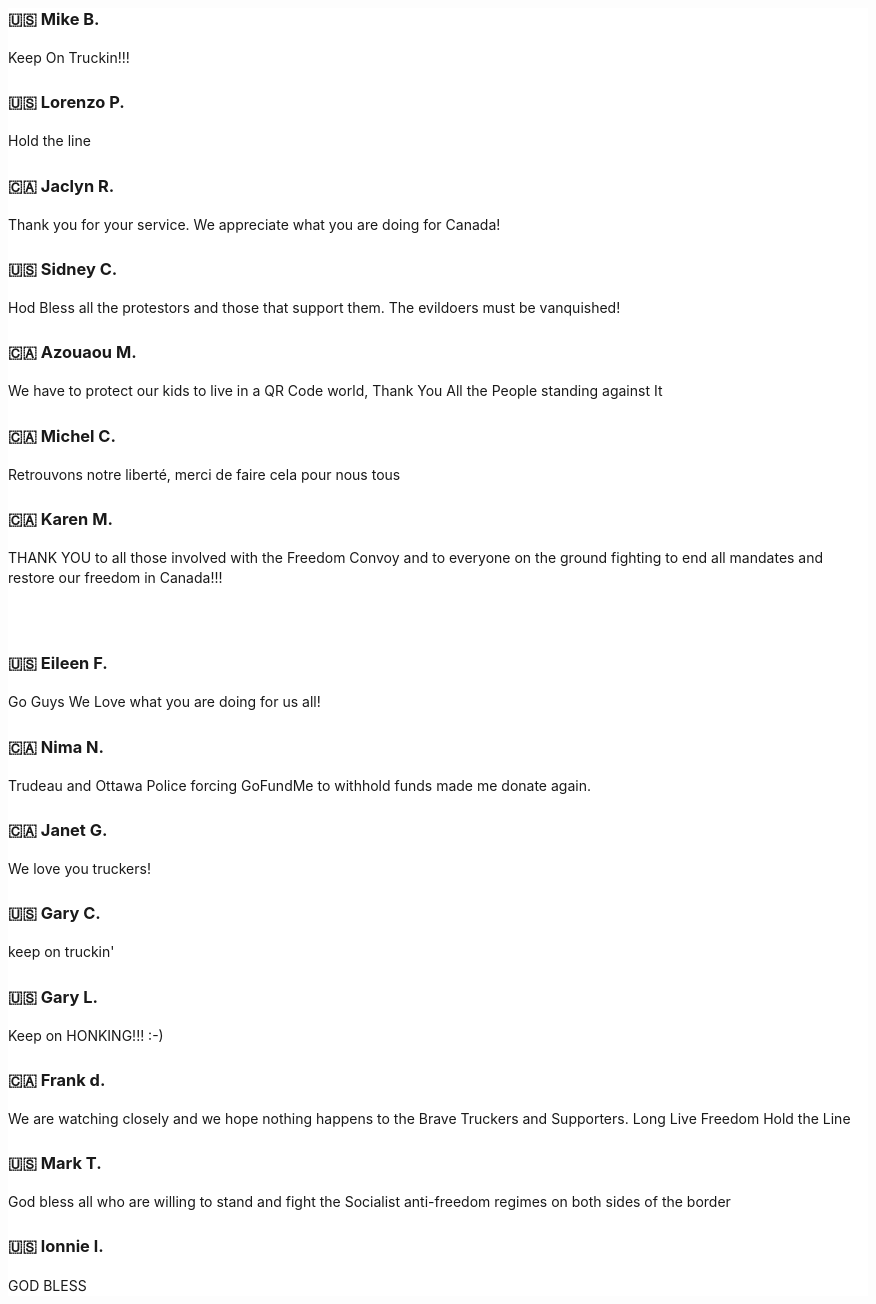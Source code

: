 ### 🇺🇸 Mike B.
Keep On Truckin!!!

### 🇺🇸 Lorenzo P.
Hold the line

### 🇨🇦 Jaclyn R.
Thank you for your service. We appreciate what you are doing for Canada! 

### 🇺🇸 Sidney  C.
Hod Bless all the protestors and those that support them. The evildoers must be vanquished!

### 🇨🇦 Azouaou M.
We have to protect our kids to live in a QR Code world, Thank You All the People standing against It

### 🇨🇦 Michel C.
Retrouvons notre liberté, merci de faire cela pour nous tous 

### 🇨🇦 Karen M.
THANK YOU to all those involved with the Freedom Convoy and to everyone on the ground fighting to end all mandates and restore our freedom in Canada!!! <br /><br /><br />

### 🇺🇸 Eileen F.
Go Guys We Love what you are doing for us all!

### 🇨🇦 Nima N.
Trudeau and Ottawa Police forcing GoFundMe to withhold funds made me donate again. 

### 🇨🇦 Janet G.
We love you truckers!

### 🇺🇸 Gary C.
keep on truckin'

### 🇺🇸 Gary L.
Keep on HONKING!!! :-)

### 🇨🇦 Frank d.
We are watching closely and we hope nothing happens to the Brave Truckers and Supporters. Long Live Freedom Hold the Line

### 🇺🇸 Mark T.
God bless all who are willing to stand and fight the Socialist anti-freedom regimes on both sides of the border

### 🇺🇸 lonnie l.
GOD BLESS
